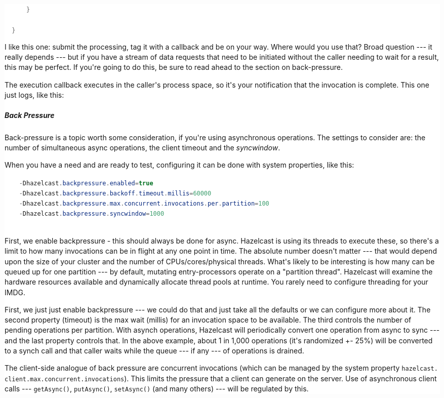 ```java
      }

  }
```


```java


```


I like this one: submit the processing, tag it with a callback and be on your way. Where would you use that? Broad question --- it really depends --- but if you have a stream of data requests that need to be initiated without the caller needing to wait for a result, this may be perfect. If you're going to do this, be sure to read ahead to the section on back-pressure.

The execution callback executes in the caller's process space, so it's your notification that the invocation is complete. This one just logs, like this:


#####  Back Pressure

Back-pressure is a topic worth some consideration, if you're using asynchronous operations. The settings to consider are: the number of simultaneous async operations, the client timeout and the _syncwindow_.

When you have a need and are ready to test, configuring it can be done with system properties, like this:

```java
    -Dhazelcast.backpressure.enabled=true
    -Dhazelcast.backpressure.backoff.timeout.millis=60000
    -Dhazelcast.backpressure.max.concurrent.invocations.per.partition=100
    -Dhazelcast.backpressure.syncwindow=1000
    
```
First, we enable backpressure - this should always be done for async.
Hazelcast is using its threads to execute these, so there's a limit to how many invocations can be in flight at any one point in time. The absolute number doesn't matter --- that would depend upon the size of your cluster and the number of CPUs/cores/physical threads. What's  likely to be interesting is how many can be queued up for one partition --- by default, mutating entry-processors operate on a "partition thread". Hazelcast will examine the hardware resources available and dynamically allocate thread pools at runtime. You rarely need to configure threading for your IMDG.

First, we just just enable backpressure --- we could do that and just take all the defaults or we can configure more about it. The second property (timeout) is the max wait (millis) for an invocation space to be available. The third controls the number of pending operations per partition. With asynch operations, Hazelcast will periodically convert one operation from async to sync --- and the last property controls that. In the above example, about 1 in 1,000 operations (it's randomized +- 25%) will be converted to a synch call and that caller waits while the queue --- if any --- of operations is drained.


The client-side analogue of back pressure are concurrent invocations (which can be managed by the system property `hazelcast.client.max.concurrent.invocations`). This limits the pressure that a client can generate on the server. Use of asynchronous client calls --- `getAsync()`, `putAsync()`, `setAsync()` (and many others) ---  will be regulated by this.

